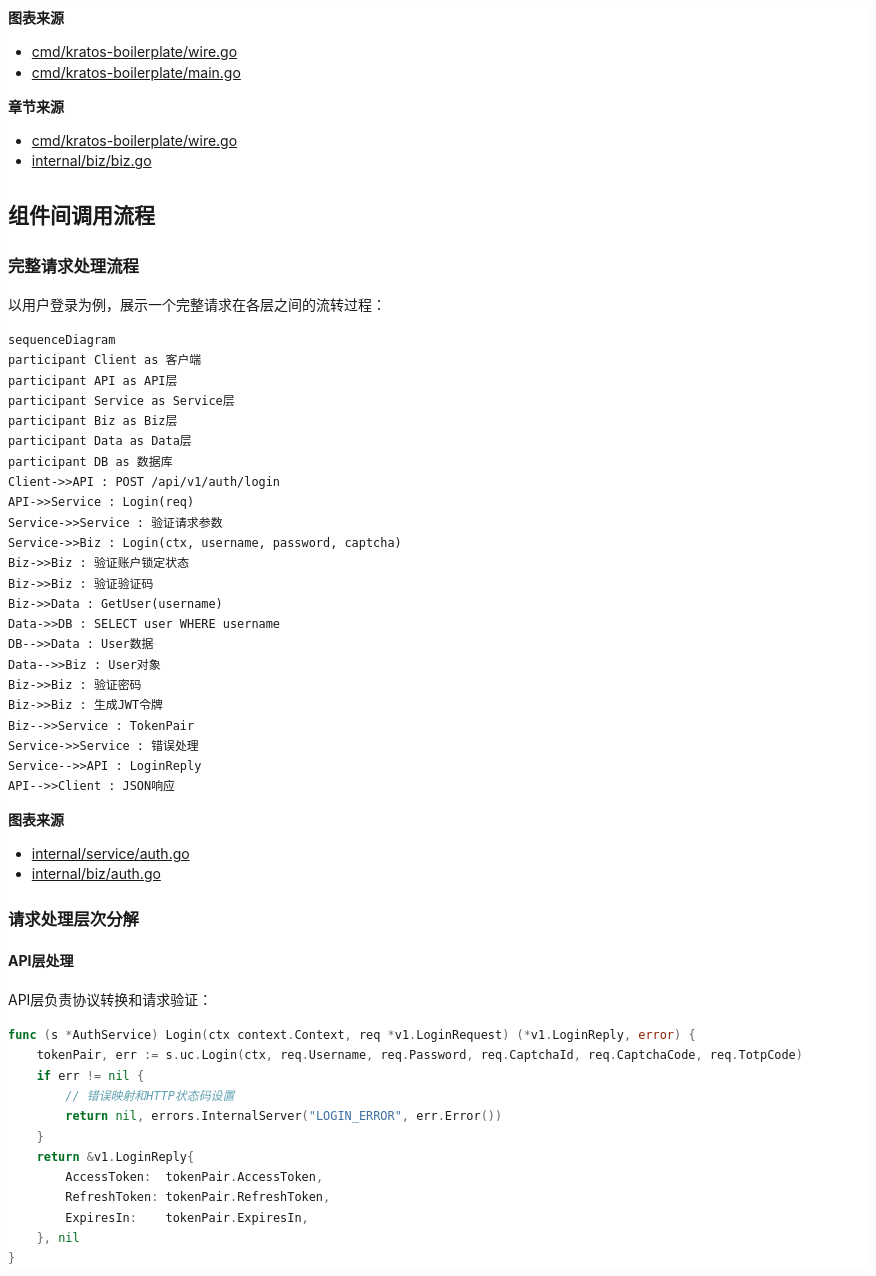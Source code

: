 **图表来源**
- [cmd/kratos-boilerplate/wire.go](file://cmd/kratos-boilerplate/wire.go#L18-L24)
- [cmd/kratos-boilerplate/main.go](file://cmd/kratos-boilerplate/main.go#L65-L75)

**章节来源**
- [cmd/kratos-boilerplate/wire.go](file://cmd/kratos-boilerplate/wire.go#L1-L25)
- [internal/biz/biz.go](file://internal/biz/biz.go#L10-L15)

## 组件间调用流程

### 完整请求处理流程

以用户登录为例，展示一个完整请求在各层之间的流转过程：

```mermaid
sequenceDiagram
participant Client as 客户端
participant API as API层
participant Service as Service层
participant Biz as Biz层
participant Data as Data层
participant DB as 数据库
Client->>API : POST /api/v1/auth/login
API->>Service : Login(req)
Service->>Service : 验证请求参数
Service->>Biz : Login(ctx, username, password, captcha)
Biz->>Biz : 验证账户锁定状态
Biz->>Biz : 验证验证码
Biz->>Data : GetUser(username)
Data->>DB : SELECT user WHERE username
DB-->>Data : User数据
Data-->>Biz : User对象
Biz->>Biz : 验证密码
Biz->>Biz : 生成JWT令牌
Biz-->>Service : TokenPair
Service->>Service : 错误处理
Service-->>API : LoginReply
API-->>Client : JSON响应
```

**图表来源**
- [internal/service/auth.go](file://internal/service/auth.go#L80-L120)
- [internal/biz/auth.go](file://internal/biz/auth.go#L300-L350)

### 请求处理层次分解

#### API层处理
API层负责协议转换和请求验证：

```go
func (s *AuthService) Login(ctx context.Context, req *v1.LoginRequest) (*v1.LoginReply, error) {
    tokenPair, err := s.uc.Login(ctx, req.Username, req.Password, req.CaptchaId, req.CaptchaCode, req.TotpCode)
    if err != nil {
        // 错误映射和HTTP状态码设置
        return nil, errors.InternalServer("LOGIN_ERROR", err.Error())
    }
    return &v1.LoginReply{
        AccessToken:  tokenPair.AccessToken,
        RefreshToken: tokenPair.RefreshToken,
        ExpiresIn:    tokenPair.ExpiresIn,
    }, nil
}
```
